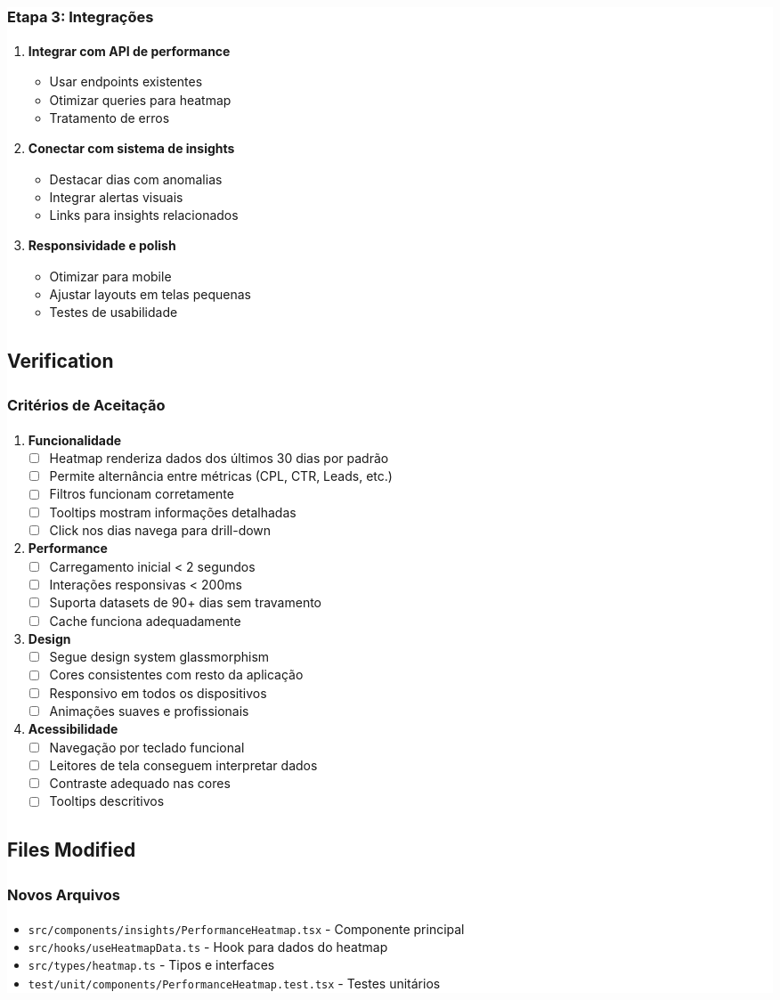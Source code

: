 ### Etapa 3: Integrações
1. **Integrar com API de performance**
   - Usar endpoints existentes
   - Otimizar queries para heatmap
   - Tratamento de erros

2. **Conectar com sistema de insights**
   - Destacar dias com anomalias
   - Integrar alertas visuais
   - Links para insights relacionados

3. **Responsividade e polish**
   - Otimizar para mobile
   - Ajustar layouts em telas pequenas
   - Testes de usabilidade

## Verification

### Critérios de Aceitação
1. **Funcionalidade**
   - [ ] Heatmap renderiza dados dos últimos 30 dias por padrão
   - [ ] Permite alternância entre métricas (CPL, CTR, Leads, etc.)
   - [ ] Filtros funcionam corretamente
   - [ ] Tooltips mostram informações detalhadas
   - [ ] Click nos dias navega para drill-down

2. **Performance**
   - [ ] Carregamento inicial < 2 segundos
   - [ ] Interações responsivas < 200ms
   - [ ] Suporta datasets de 90+ dias sem travamento
   - [ ] Cache funciona adequadamente

3. **Design**
   - [ ] Segue design system glassmorphism
   - [ ] Cores consistentes com resto da aplicação
   - [ ] Responsivo em todos os dispositivos
   - [ ] Animações suaves e profissionais

4. **Acessibilidade**
   - [ ] Navegação por teclado funcional
   - [ ] Leitores de tela conseguem interpretar dados
   - [ ] Contraste adequado nas cores
   - [ ] Tooltips descritivos

## Files Modified

### Novos Arquivos
- `src/components/insights/PerformanceHeatmap.tsx` - Componente principal
- `src/hooks/useHeatmapData.ts` - Hook para dados do heatmap
- `src/types/heatmap.ts` - Tipos e interfaces
- `test/unit/components/PerformanceHeatmap.test.tsx` - Testes unitários
